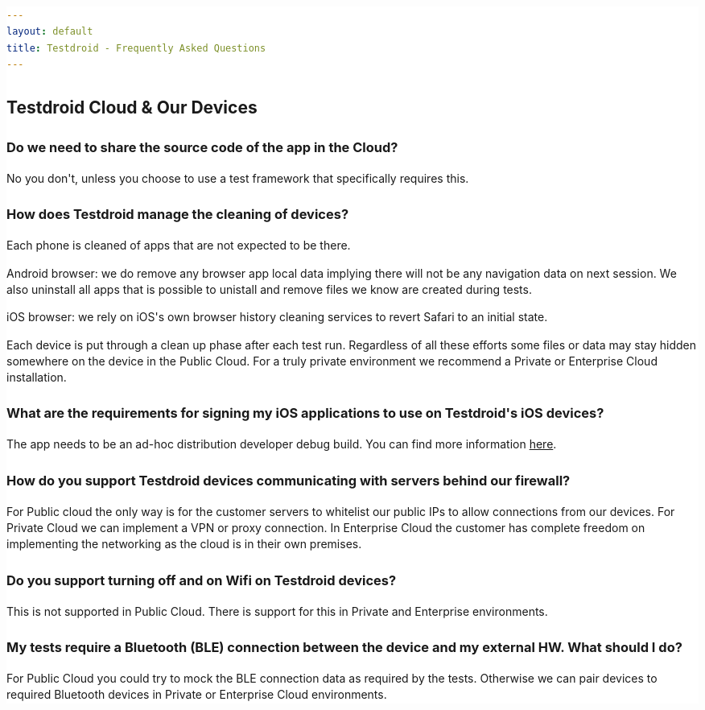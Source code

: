 ```yaml
---
layout: default
title: Testdroid - Frequently Asked Questions
---
```


## Testdroid Cloud & Our Devices

###  Do we need to share the source code of the app in the Cloud?

No you don't, unless you choose to use a test framework that specifically requires this.

###  How does Testdroid manage the cleaning of devices?

Each phone is cleaned of apps that are not expected to be there.

Android browser: we do remove any browser app local data implying there will not be any navigation data on next session. We also uninstall all apps that is possible to unistall and remove files we know are created during tests.

iOS browser: we rely on iOS's own browser history cleaning services to revert Safari to an initial state.

Each device is put through a clean up phase after each test run. Regardless of all these efforts some files or data may stay hidden somewhere on the device in the Public Cloud. For a truly private environment we recommend a Private or Enterprise Cloud installation.

###  What are the requirements for signing my iOS applications to use on Testdroid's iOS devices?

The app needs to be an ad-hoc distribution developer debug build. You can find more information [here](http://docs.testdroid.com/how-tos/ipa-requirements/ ).

###  How do you support Testdroid devices communicating with servers behind our firewall?

For Public cloud the only way is for the customer servers to whitelist our public IPs to allow connections from our devices. For Private Cloud we can implement a VPN or proxy connection. In Enterprise Cloud the customer has complete freedom on implementing the networking as the cloud is in their own premises.

###  Do you support turning off and on Wifi on Testdroid devices?

This is not supported in Public Cloud. There is support for this in Private and Enterprise environments.

###  My tests require a Bluetooth (BLE) connection between the device and my external HW. What should I do?

For Public Cloud you could try to mock the BLE connection data as required by the tests. Otherwise we can pair devices to required Bluetooth devices in Private or Enterprise Cloud environments.
